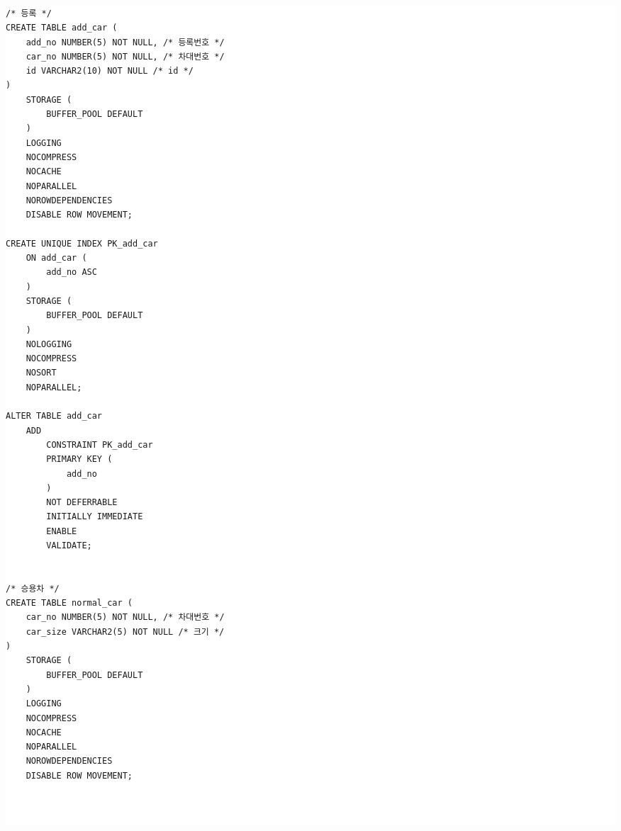 <pre><code>/* 등록 */
CREATE TABLE add_car (
	add_no NUMBER(5) NOT NULL, /* 등록번호 */
	car_no NUMBER(5) NOT NULL, /* 차대번호 */
	id VARCHAR2(10) NOT NULL /* id */
)
	STORAGE (
		BUFFER_POOL DEFAULT
	)
	LOGGING
	NOCOMPRESS
	NOCACHE
	NOPARALLEL
	NOROWDEPENDENCIES
	DISABLE ROW MOVEMENT;

CREATE UNIQUE INDEX PK_add_car
	ON add_car (
		add_no ASC
	)
	STORAGE (
		BUFFER_POOL DEFAULT
	)
	NOLOGGING
	NOCOMPRESS
	NOSORT
	NOPARALLEL;

ALTER TABLE add_car
	ADD
		CONSTRAINT PK_add_car
		PRIMARY KEY (
			add_no
		)
		NOT DEFERRABLE
		INITIALLY IMMEDIATE
		ENABLE
		VALIDATE;


/* 승용차 */
CREATE TABLE normal_car (
	car_no NUMBER(5) NOT NULL, /* 차대번호 */
	car_size VARCHAR2(5) NOT NULL /* 크기 */
)
	STORAGE (
		BUFFER_POOL DEFAULT
	)
	LOGGING
	NOCOMPRESS
	NOCACHE
	NOPARALLEL
	NOROWDEPENDENCIES
	DISABLE ROW MOVEMENT;

